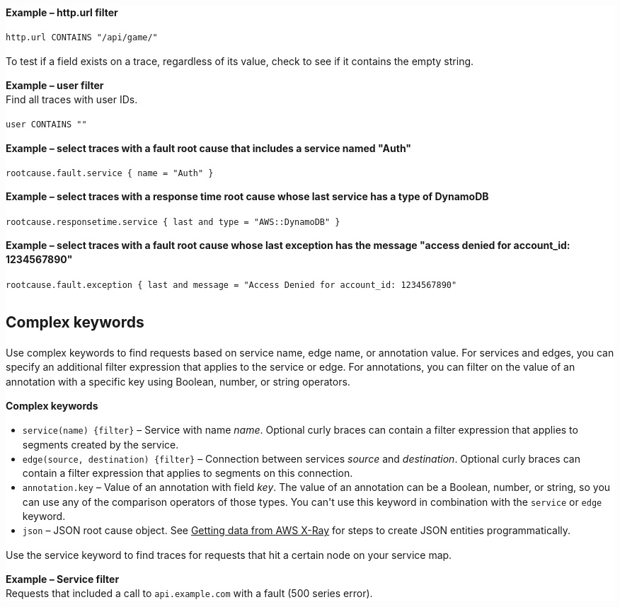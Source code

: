 **Example – http\.url filter**  

```
http.url CONTAINS "/api/game/"
```

To test if a field exists on a trace, regardless of its value, check to see if it contains the empty string\.

**Example – user filter**  
Find all traces with user IDs\.  

```
user CONTAINS ""
```

**Example – select traces with a fault root cause that includes a service named "Auth"**  

```
rootcause.fault.service { name = "Auth" }
```

**Example – select traces with a response time root cause whose last service has a type of DynamoDB**  

```
rootcause.responsetime.service { last and type = "AWS::DynamoDB" }
```

**Example – select traces with a fault root cause whose last exception has the message "access denied for account\_id: 1234567890"**  

```
rootcause.fault.exception { last and message = "Access Denied for account_id: 1234567890" 
```

## Complex keywords<a name="console-filters-complex"></a>

Use complex keywords to find requests based on service name, edge name, or annotation value\. For services and edges, you can specify an additional filter expression that applies to the service or edge\. For annotations, you can filter on the value of an annotation with a specific key using Boolean, number, or string operators\.

**Complex keywords**
+ `service(name) {filter}` – Service with name *name*\. Optional curly braces can contain a filter expression that applies to segments created by the service\.
+ `edge(source, destination) {filter}` – Connection between services *source* and *destination*\. Optional curly braces can contain a filter expression that applies to segments on this connection\.
+ `annotation.key` – Value of an annotation with field *key*\. The value of an annotation can be a Boolean, number, or string, so you can use any of the comparison operators of those types\. You can't use this keyword in combination with the `service` or `edge` keyword\.
+ `json` – JSON root cause object\. See [Getting data from AWS X\-Ray](xray-api-gettingdata.md) for steps to create JSON entities programmatically\.

Use the service keyword to find traces for requests that hit a certain node on your service map\.

**Example – Service filter**  
Requests that included a call to `api.example.com` with a fault \(500 series error\)\.  
